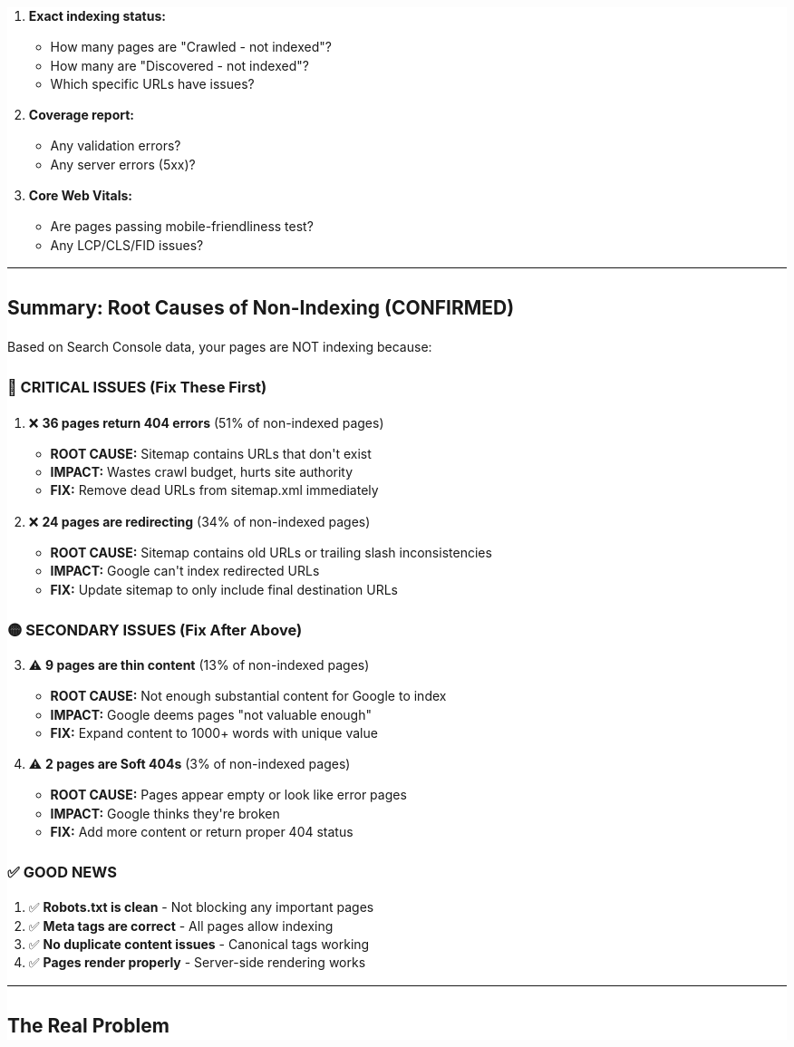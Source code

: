 1. **Exact indexing status:**
   - How many pages are "Crawled - not indexed"?
   - How many are "Discovered - not indexed"?
   - Which specific URLs have issues?

2. **Coverage report:**
   - Any validation errors?
   - Any server errors (5xx)?

3. **Core Web Vitals:**
   - Are pages passing mobile-friendliness test?
   - Any LCP/CLS/FID issues?

---

## Summary: Root Causes of Non-Indexing (CONFIRMED)

Based on Search Console data, your pages are NOT indexing because:

### 🚨 CRITICAL ISSUES (Fix These First)

1. ❌ **36 pages return 404 errors** (51% of non-indexed pages)
   - **ROOT CAUSE:** Sitemap contains URLs that don't exist
   - **IMPACT:** Wastes crawl budget, hurts site authority
   - **FIX:** Remove dead URLs from sitemap.xml immediately
   
2. ❌ **24 pages are redirecting** (34% of non-indexed pages)
   - **ROOT CAUSE:** Sitemap contains old URLs or trailing slash inconsistencies
   - **IMPACT:** Google can't index redirected URLs
   - **FIX:** Update sitemap to only include final destination URLs

### 🟡 SECONDARY ISSUES (Fix After Above)

3. ⚠️ **9 pages are thin content** (13% of non-indexed pages)
   - **ROOT CAUSE:** Not enough substantial content for Google to index
   - **IMPACT:** Google deems pages "not valuable enough"
   - **FIX:** Expand content to 1000+ words with unique value

4. ⚠️ **2 pages are Soft 404s** (3% of non-indexed pages)
   - **ROOT CAUSE:** Pages appear empty or look like error pages
   - **IMPACT:** Google thinks they're broken
   - **FIX:** Add more content or return proper 404 status

### ✅ GOOD NEWS

1. ✅ **Robots.txt is clean** - Not blocking any important pages
2. ✅ **Meta tags are correct** - All pages allow indexing
3. ✅ **No duplicate content issues** - Canonical tags working
4. ✅ **Pages render properly** - Server-side rendering works

---

## The Real Problem
